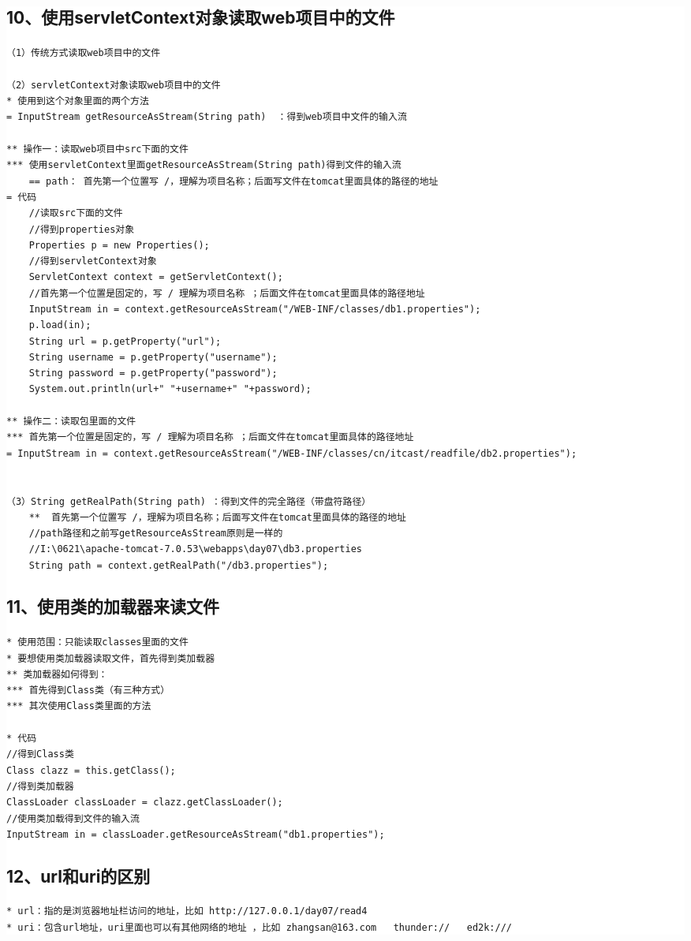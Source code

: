 ## 10、使用servletContext对象读取web项目中的文件 ##
	（1）传统方式读取web项目中的文件

	（2）servletContext对象读取web项目中的文件
	* 使用到这个对象里面的两个方法
	= InputStream getResourceAsStream(String path)  ：得到web项目中文件的输入流

	** 操作一：读取web项目中src下面的文件
	*** 使用servletContext里面getResourceAsStream(String path)得到文件的输入流
		== path： 首先第一个位置写 /，理解为项目名称；后面写文件在tomcat里面具体的路径的地址
	= 代码
		//读取src下面的文件
		//得到properties对象
		Properties p = new Properties();
		//得到servletContext对象
		ServletContext context = getServletContext();
		//首先第一个位置是固定的，写 / 理解为项目名称 ；后面文件在tomcat里面具体的路径地址
		InputStream in = context.getResourceAsStream("/WEB-INF/classes/db1.properties");
		p.load(in);
		String url = p.getProperty("url");
		String username = p.getProperty("username");
		String password = p.getProperty("password");
		System.out.println(url+" "+username+" "+password);

	** 操作二：读取包里面的文件
	*** 首先第一个位置是固定的，写 / 理解为项目名称 ；后面文件在tomcat里面具体的路径地址
	= InputStream in = context.getResourceAsStream("/WEB-INF/classes/cn/itcast/readfile/db2.properties");
	
	
	（3）String getRealPath(String path) ：得到文件的完全路径（带盘符路径）
		**  首先第一个位置写 /，理解为项目名称；后面写文件在tomcat里面具体的路径的地址
		//path路径和之前写getResourceAsStream原则是一样的
		//I:\0621\apache-tomcat-7.0.53\webapps\day07\db3.properties
		String path = context.getRealPath("/db3.properties");
 

## 11、使用类的加载器来读文件 ##
	* 使用范围：只能读取classes里面的文件
	* 要想使用类加载器读取文件，首先得到类加载器
	** 类加载器如何得到：
	*** 首先得到Class类（有三种方式）
	*** 其次使用Class类里面的方法

	* 代码
	//得到Class类
	Class clazz = this.getClass();
	//得到类加载器
	ClassLoader classLoader = clazz.getClassLoader();
	//使用类加载得到文件的输入流
	InputStream in = classLoader.getResourceAsStream("db1.properties");

## 12、url和uri的区别 ##
	* url：指的是浏览器地址栏访问的地址，比如 http://127.0.0.1/day07/read4
	* uri：包含url地址，uri里面也可以有其他网络的地址 ，比如 zhangsan@163.com   thunder://   ed2k:///
